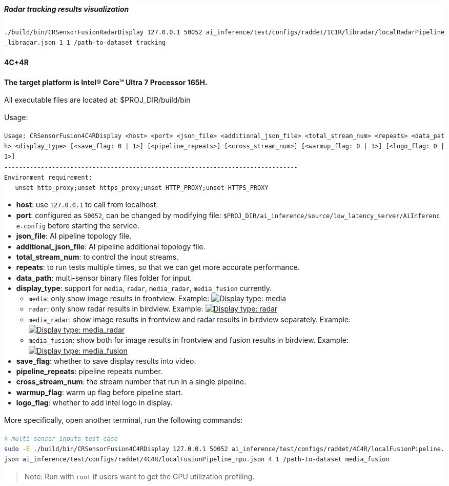 ##### Radar tracking results visualization
```bash
./build/bin/CRSensorFusionRadarDisplay 127.0.0.1 50052 ai_inference/test/configs/raddet/1C1R/libradar/localRadarPipeline_libradar.json 1 1 /path-to-dataset tracking
```

#### 4C+4R

**The target platform is Intel® Core™ Ultra 7 Processor 165H.**

All executable files are located at: $PROJ_DIR/build/bin

Usage:
```
Usage: CRSensorFusion4C4RDisplay <host> <port> <json_file> <additional_json_file> <total_stream_num> <repeats> <data_path> <display_type> [<save_flag: 0 | 1>] [<pipeline_repeats>] [<cross_stream_num>] [<warmup_flag: 0 | 1>] [<logo_flag: 0 | 1>]
--------------------------------------------------------------------------------
Environment requirement:
   unset http_proxy;unset https_proxy;unset HTTP_PROXY;unset HTTPS_PROXY
```
* **host**: use `127.0.0.1` to call from localhost.
* **port**: configured as `50052`, can be changed by modifying file: `$PROJ_DIR/ai_inference/source/low_latency_server/AiInference.config` before starting the service.
* **json_file**: AI pipeline topology file.
* **additional_json_file**: AI pipeline additional topology file.
* **total_stream_num**: to control the input streams.
* **repeats**: to run tests multiple times, so that we can get more accurate performance.
* **data_path**: multi-sensor binary files folder for input.
* **display_type**: support for `media`, `radar`, `media_radar`, `media_fusion` currently.
  * `media`: only show image results in frontview. Example:
  [![Display type: media](_images/4C4R-Display-type-media.png)](_images/4C4R-Display-type-media.png)
  * `radar`: only show radar results in birdview. Example:
  [![Display type: radar](_images/4C4R-Display-type-radar.png)](_images/4C4R-Display-type-radar.png)
  * `media_radar`: show image results in frontview and radar results in birdview separately. Example:
  [![Display type: media_radar](_images/4C4R-Display-type-media-radar.png)](_images/4C4R-Display-type-media-radar.png)
  * `media_fusion`: show both for image results in frontview and fusion results in birdview. Example:
  [![Display type: media_fusion](_images/4C4R-Display-type-media-fusion.png)](_images/4C4R-Display-type-media-fusion.png)
* **save_flag**: whether to save display results into video.
* **pipeline_repeats**: pipeline repeats number.
* **cross_stream_num**: the stream number that run in a single pipeline.
* **warmup_flag**: warm up flag before pipeline start.
* **logo_flag**: whether to add intel logo in display.

More specifically, open another terminal, run the following commands:

```bash
# multi-sensor inputs test-case
sudo -E ./build/bin/CRSensorFusion4C4RDisplay 127.0.0.1 50052 ai_inference/test/configs/raddet/4C4R/localFusionPipeline.json ai_inference/test/configs/raddet/4C4R/localFusionPipeline_npu.json 4 1 /path-to-dataset media_fusion
```
> Note: Run with `root` if users want to get the GPU utilization profiling.
